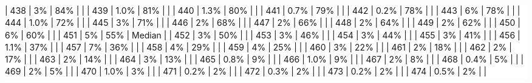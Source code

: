 | 438 | 3% | 84% |  |
| 439 | 1.0% | 81% |  |
| 440 | 1.3% | 80% |  |
| 441 | 0.7% | 79% |  |
| 442 | 0.2% | 78% |  |
| 443 | 6% | 78% |  |
| 444 | 1.0% | 72% |  |
| 445 | 3% | 71% |  |
| 446 | 2% | 68% |  |
| 447 | 2% | 66% |  |
| 448 | 2% | 64% |  |
| 449 | 2% | 62% |  |
| 450 | 6% | 60% |  |
| 451 | 5% | 55% | Median |
| 452 | 3% | 50% |  |
| 453 | 3% | 46% |  |
| 454 | 3% | 44% |  |
| 455 | 3% | 41% |  |
| 456 | 1.1% | 37% |  |
| 457 | 7% | 36% |  |
| 458 | 4% | 29% |  |
| 459 | 4% | 25% |  |
| 460 | 3% | 22% |  |
| 461 | 2% | 18% |  |
| 462 | 2% | 17% |  |
| 463 | 2% | 14% |  |
| 464 | 3% | 13% |  |
| 465 | 0.8% | 9% |  |
| 466 | 1.0% | 9% |  |
| 467 | 2% | 8% |  |
| 468 | 0.4% | 5% |  |
| 469 | 2% | 5% |  |
| 470 | 1.0% | 3% |  |
| 471 | 0.2% | 2% |  |
| 472 | 0.3% | 2% |  |
| 473 | 0.2% | 2% |  |
| 474 | 0.5% | 2% |  |